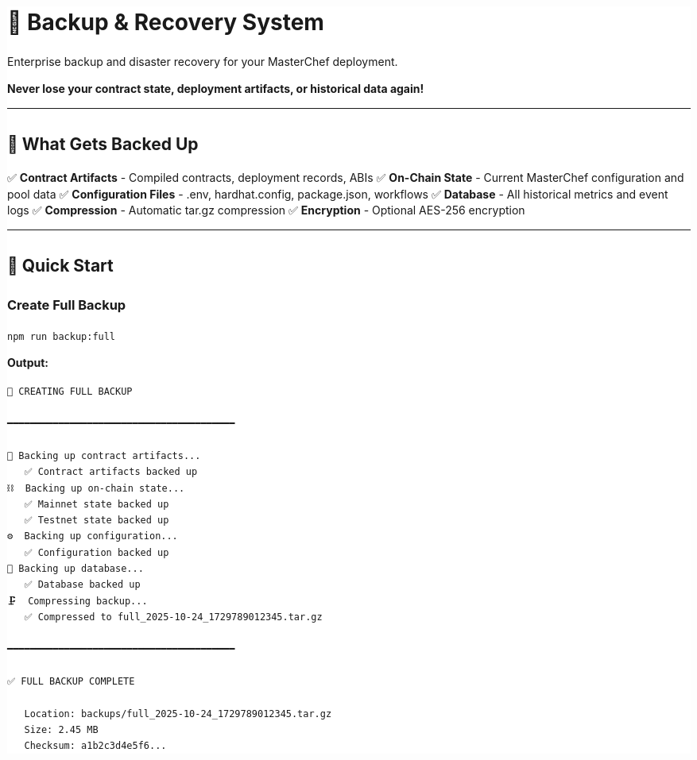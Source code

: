 # 💾 Backup & Recovery System

Enterprise backup and disaster recovery for your MasterChef deployment.

**Never lose your contract state, deployment artifacts, or historical data again!**

---

## 🎯 What Gets Backed Up

✅ **Contract Artifacts** - Compiled contracts, deployment records, ABIs
✅ **On-Chain State** - Current MasterChef configuration and pool data
✅ **Configuration Files** - .env, hardhat.config, package.json, workflows
✅ **Database** - All historical metrics and event logs
✅ **Compression** - Automatic tar.gz compression
✅ **Encryption** - Optional AES-256 encryption

---

## 🚀 Quick Start

### Create Full Backup

```bash
npm run backup:full
```

**Output:**
```
🔄 CREATING FULL BACKUP

━━━━━━━━━━━━━━━━━━━━━━━━━━━━━━━━━━━━━━━━

📝 Backing up contract artifacts...
   ✅ Contract artifacts backed up
⛓️  Backing up on-chain state...
   ✅ Mainnet state backed up
   ✅ Testnet state backed up
⚙️  Backing up configuration...
   ✅ Configuration backed up
💾 Backing up database...
   ✅ Database backed up
🗜️  Compressing backup...
   ✅ Compressed to full_2025-10-24_1729789012345.tar.gz

━━━━━━━━━━━━━━━━━━━━━━━━━━━━━━━━━━━━━━━━

✅ FULL BACKUP COMPLETE

   Location: backups/full_2025-10-24_1729789012345.tar.gz
   Size: 2.45 MB
   Checksum: a1b2c3d4e5f6...
```
